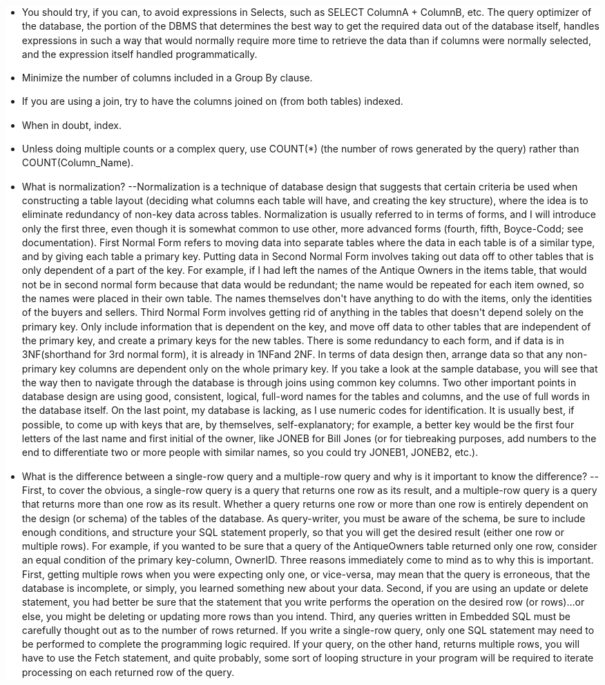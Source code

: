 * You should try, if you can, to avoid expressions in Selects, such as SELECT ColumnA + ColumnB, etc. The query optimizer of the database, the portion of the DBMS that determines the best way to get the required data out of the database itself, handles expressions in such a way that would normally require more time to retrieve the data than if columns were normally selected, and the expression itself handled programmatically.
* Minimize the number of columns included in a Group By clause.
* If you are using a join, try to have the columns joined on (from both tables) indexed.
* When in doubt, index.
* Unless doing multiple counts or a complex query, use COUNT(*) (the number of rows generated by the query) rather than COUNT(Column_Name).

* What is normalization? --Normalization is a technique of database design that suggests that certain criteria be used when constructing a table layout (deciding what columns each table will have, and creating the key structure), where the idea is to eliminate redundancy of non-key data across tables. Normalization is usually referred to in terms of forms, and I will introduce only the first three, even though it is somewhat common to use other, more advanced forms (fourth, fifth, Boyce-Codd; see documentation).
First Normal Form refers to moving data into separate tables where the data in each table is of a similar type, and by giving each table a primary key.
Putting data in Second Normal Form involves taking out data off to other tables that is only dependent of a part of the key. For example, if I had left the names of the Antique Owners in the items table, that would not be in second normal form because that data would be redundant; the name would be repeated for each item owned, so the names were placed in their own table. The names themselves don't have anything to do with the items, only the identities of the buyers and sellers.
Third Normal Form involves getting rid of anything in the tables that doesn't depend solely on the primary key. Only include information that is dependent on the key, and move off data to other tables that are independent of the primary key, and create a primary keys for the new tables.
There is some redundancy to each form, and if data is in 3NF(shorthand for 3rd normal form), it is already in 1NFand 2NF. In terms of data design then, arrange data so that any non-primary key columns are dependent only on the whole primary key. If you take a look at the sample database, you will see that the way then to navigate through the database is through joins using common key columns.
Two other important points in database design are using good, consistent, logical, full-word names for the tables and columns, and the use of full words in the database itself. On the last point, my database is lacking, as I use numeric codes for identification. It is usually best, if possible, to come up with keys that are, by themselves, self-explanatory; for example, a better key would be the first four letters of the last name and first initial of the owner, like JONEB for Bill Jones (or for tiebreaking purposes, add numbers to the end to differentiate two or more people with similar names, so you could try JONEB1, JONEB2, etc.).
* What is the difference between a single-row query and a multiple-row query and why is it important to know the difference? --First, to cover the obvious, a single-row query is a query that returns one row as its result, and a multiple-row query is a query that returns more than one row as its result. Whether a query returns one row or more than one row is entirely dependent on the design (or schema) of the tables of the database. As query-writer, you must be aware of the schema, be sure to include enough conditions, and structure your SQL statement properly, so that you will get the desired result (either one row or multiple rows). For example, if you wanted to be sure that a query of the AntiqueOwners table returned only one row, consider an equal condition of the primary key-column, OwnerID.
Three reasons immediately come to mind as to why this is important. First, getting multiple rows when you were expecting only one, or vice-versa, may mean that the query is erroneous, that the database is incomplete, or simply, you learned something new about your data. Second, if you are using an update or delete statement, you had better be sure that the statement that you write performs the operation on the desired row (or rows)...or else, you might be deleting or updating more rows than you intend. Third, any queries written in Embedded SQL must be carefully thought out as to the number of rows returned. If you write a single-row query, only one SQL statement may need to be performed to complete the programming logic required. If your query, on the other hand, returns multiple rows, you will have to use the Fetch statement, and quite probably, some sort of looping structure in your program will be required to iterate processing on each returned row of the query.